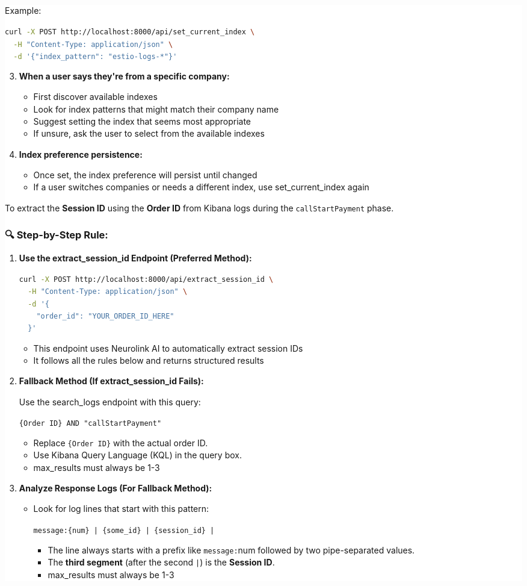    Example:
   ```bash
   curl -X POST http://localhost:8000/api/set_current_index \
     -H "Content-Type: application/json" \
     -d '{"index_pattern": "estio-logs-*"}'
   ```

3. **When a user says they're from a specific company:**
   - First discover available indexes
   - Look for index patterns that might match their company name
   - Suggest setting the index that seems most appropriate
   - If unsure, ask the user to select from the available indexes
   
4. **Index preference persistence:**
   - Once set, the index preference will persist until changed
   - If a user switches companies or needs a different index, use set_current_index again


To extract the **Session ID** using the **Order ID** from Kibana logs during the `callStartPayment` phase.

### 🔍 Step-by-Step Rule:

1. **Use the extract_session_id Endpoint (Preferred Method):**

   ```bash
   curl -X POST http://localhost:8000/api/extract_session_id \
     -H "Content-Type: application/json" \
     -d '{
       "order_id": "YOUR_ORDER_ID_HERE"
     }'
   ```

   * This endpoint uses Neurolink AI to automatically extract session IDs
   * It follows all the rules below and returns structured results

2. **Fallback Method (If extract_session_id Fails):**
   
   Use the search_logs endpoint with this query:

   ```kibana
   {Order ID} AND "callStartPayment"
   ```

   * Replace `{Order ID}` with the actual order ID.
   * Use Kibana Query Language (KQL) in the query box.
   * max_results must always be 1-3

3. **Analyze Response Logs (For Fallback Method):**

   * Look for log lines that start with this pattern:

     ```
     message:{num} | {some_id} | {session_id} |
     ```

     * The line always starts with a prefix like `message:`num followed by two pipe-separated values.
     * The **third segment** (after the second `|`) is the **Session ID**.
     * max_results must always be 1-3

